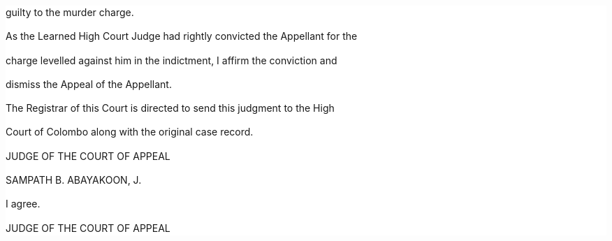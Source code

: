 guilty to the murder charge.

As the Learned High Court Judge had rightly convicted the Appellant for the

charge levelled against him in the indictment, I affirm the conviction and

dismiss the Appeal of the Appellant.

The Registrar of this Court is directed to send this judgment to the High

Court of Colombo along with the original case record.

JUDGE OF THE COURT OF APPEAL

SAMPATH B. ABAYAKOON, J.

I agree.

JUDGE OF THE COURT OF APPEAL